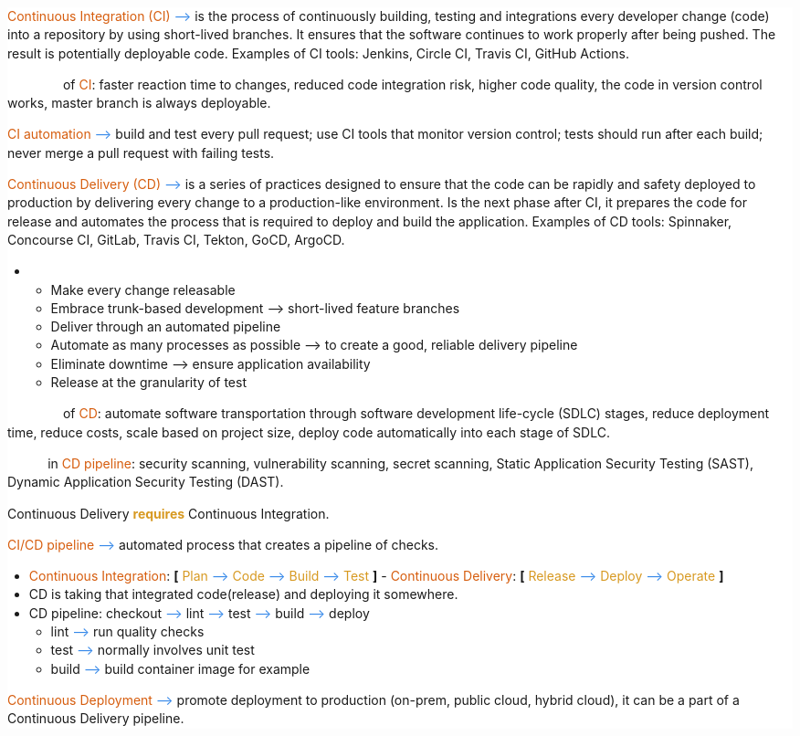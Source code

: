 <span style="color: #d65d0e">Continuous Integration (CI)</span> <span style="color: #3588E9">--></span> is the process of continuously building, testing and integrations every developer change (code) into a repository by using short-lived branches. It ensures that the software continues to work properly after being pushed. The result is potentially deployable code. Examples of CI tools: Jenkins, Circle CI, Travis CI, GitHub Actions.

<strong style="color: white">Benefits</strong> of <span style="color: #d65d0e">CI</span>:  faster reaction time to changes, reduced code integration risk, higher code quality, the code in version control works, master branch is always deployable.

<span style="color: #d65d0e">CI automation</span> <span style="color: #3588E9">--></span> build and test every pull request; use CI tools that monitor version control; tests should run after each build; never merge a pull request with failing tests.

<span style="color: #d65d0e">Continuous Delivery (CD)</span> <span style="color: #3588E9">--></span> is a series of practices designed to ensure that the code can be rapidly and safety deployed to production by delivering every change to a production-like environment. Is the next phase after CI, it prepares the code for release and automates the process that is required to deploy and build the application. Examples of CD tools: Spinnaker, Concourse CI, GitLab, Travis CI, Tekton, GoCD, ArgoCD.
- <strong style="color: white">Best Practices:</strong>
	- Make every change releasable
	- Embrace trunk-based development --> short-lived feature branches
	- Deliver through an automated pipeline
	- Automate as many processes as possible --> to create a good, reliable delivery pipeline
	- Eliminate downtime --> ensure application availability
	- Release at the granularity of test

<strong style="color: white">Benefits</strong> of <span style="color: #d65d0e">CD</span>:  automate software transportation through software development life-cycle (SDLC) stages, reduce deployment time, reduce costs, scale based on project size, deploy code automatically into each stage of SDLC.

<strong style="color: white">Tasks</strong> in <span style="color: #d65d0e">CD pipeline</span>: security scanning, vulnerability scanning, secret scanning, Static Application Security Testing (SAST), Dynamic Application Security Testing (DAST).

Continuous Delivery <strong style="color: #d79921">requires</strong> Continuous Integration.

<span style="color: #d65d0e">CI/CD pipeline</span> <span style="color: #3588E9">--></span> automated process that creates a pipeline of checks.
- <span style="color: #d65d0e">Continuous Integration</span>: <strong>[</strong> <span style="color:#d79921">Plan</span> <span style="color: #3588E9">--></span> <span style="color:#d79921">Code</span> <span style="color: #3588E9">--></span> <span style="color:#d79921">Build</span> <span style="color: #3588E9">--></span> <span style="color:#d79921">Test</span> <strong>]</strong> - <span style="color: #d65d0e">Continuous Delivery</span>: <strong>[</strong> <span style="color:#d79921">Release</span> <span style="color: #3588E9">--></span> <span style="color:#d79921">Deploy</span> <span style="color: #3588E9">--></span> <span style="color:#d79921">Operate</span> <strong>]</strong>
- CD is taking that integrated code(release) and deploying it somewhere.
- CD pipeline: checkout <span style="color: #3588E9">--></span> lint <span style="color: #3588E9">--></span> test <span style="color: #3588E9">--></span> build <span style="color: #3588E9">--></span> deploy
	- lint <span style="color: #3588E9">--></span> run quality checks
	- test <span style="color: #3588E9">--></span> normally involves unit test
	- build <span style="color: #3588E9">--></span> build container image for example

<span style="color: #d65d0e">Continuous Deployment</span> <span style="color: #3588E9">--></span> promote deployment to production (on-prem, public cloud, hybrid cloud), it can be a part of a Continuous Delivery pipeline.
